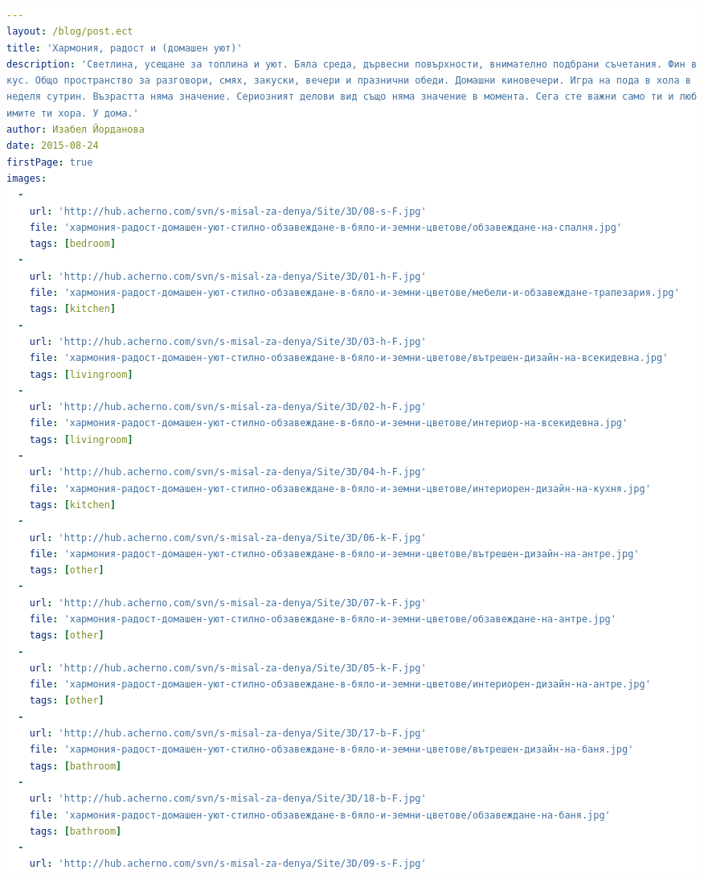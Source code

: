 ```yaml
---
layout: /blog/post.ect
title: 'Хармония, радост и (домашен уют)'
description: 'Светлина, усещане за топлина и уют. Бяла среда, дървесни повърхности, внимателно подбрани съчетания. Фин вкус. Общо пространство за разговори, смях, закуски, вечери и празнични обеди. Домашни киновечери. Игра на пода в хола в неделя сутрин. Възрастта няма значение. Сериозният делови вид също няма значение в момента. Сега сте важни само ти и любимите ти хора. У дома.'
author: Изабел Йорданова
date: 2015-08-24
firstPage: true
images:
  -
    url: 'http://hub.acherno.com/svn/s-misal-za-denya/Site/3D/08-s-F.jpg'
    file: 'хармония-радост-домашен-уют-стилно-обзавеждане-в-бяло-и-земни-цветове/обзавеждане-на-спалня.jpg'
    tags: [bedroom]
  -
    url: 'http://hub.acherno.com/svn/s-misal-za-denya/Site/3D/01-h-F.jpg'
    file: 'хармония-радост-домашен-уют-стилно-обзавеждане-в-бяло-и-земни-цветове/мебели-и-обзавеждане-трапезария.jpg'
    tags: [kitchen]
  -
    url: 'http://hub.acherno.com/svn/s-misal-za-denya/Site/3D/03-h-F.jpg'
    file: 'хармония-радост-домашен-уют-стилно-обзавеждане-в-бяло-и-земни-цветове/вътрешен-дизайн-на-всекидевна.jpg'
    tags: [livingroom]
  -
    url: 'http://hub.acherno.com/svn/s-misal-za-denya/Site/3D/02-h-F.jpg'
    file: 'хармония-радост-домашен-уют-стилно-обзавеждане-в-бяло-и-земни-цветове/интериор-на-всекидевна.jpg'
    tags: [livingroom]
  -
    url: 'http://hub.acherno.com/svn/s-misal-za-denya/Site/3D/04-h-F.jpg'
    file: 'хармония-радост-домашен-уют-стилно-обзавеждане-в-бяло-и-земни-цветове/интериорен-дизайн-на-кухня.jpg'
    tags: [kitchen]
  -
    url: 'http://hub.acherno.com/svn/s-misal-za-denya/Site/3D/06-k-F.jpg'
    file: 'хармония-радост-домашен-уют-стилно-обзавеждане-в-бяло-и-земни-цветове/вътрешен-дизайн-на-антре.jpg'
    tags: [other]
  -
    url: 'http://hub.acherno.com/svn/s-misal-za-denya/Site/3D/07-k-F.jpg'
    file: 'хармония-радост-домашен-уют-стилно-обзавеждане-в-бяло-и-земни-цветове/обзавеждане-на-антре.jpg'
    tags: [other]
  -
    url: 'http://hub.acherno.com/svn/s-misal-za-denya/Site/3D/05-k-F.jpg'
    file: 'хармония-радост-домашен-уют-стилно-обзавеждане-в-бяло-и-земни-цветове/интериорен-дизайн-на-антре.jpg'
    tags: [other]
  -
    url: 'http://hub.acherno.com/svn/s-misal-za-denya/Site/3D/17-b-F.jpg'
    file: 'хармония-радост-домашен-уют-стилно-обзавеждане-в-бяло-и-земни-цветове/вътрешен-дизайн-на-баня.jpg'
    tags: [bathroom]
  -
    url: 'http://hub.acherno.com/svn/s-misal-za-denya/Site/3D/18-b-F.jpg'
    file: 'хармония-радост-домашен-уют-стилно-обзавеждане-в-бяло-и-земни-цветове/обзавеждане-на-баня.jpg'
    tags: [bathroom]
  -
    url: 'http://hub.acherno.com/svn/s-misal-za-denya/Site/3D/09-s-F.jpg'
```